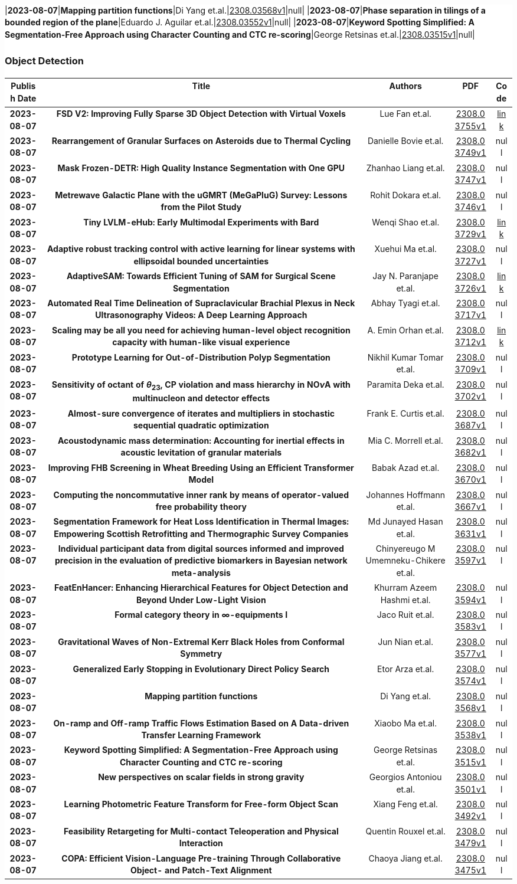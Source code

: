 |**2023-08-07**|**Mapping partition functions**|Di Yang et.al.|[2308.03568v1](http://arxiv.org/abs/2308.03568v1)|null|
|**2023-08-07**|**Phase separation in tilings of a bounded region of the plane**|Eduardo J. Aguilar et.al.|[2308.03552v1](http://arxiv.org/abs/2308.03552v1)|null|
|**2023-08-07**|**Keyword Spotting Simplified: A Segmentation-Free Approach using Character Counting and CTC re-scoring**|George Retsinas et.al.|[2308.03515v1](http://arxiv.org/abs/2308.03515v1)|null|

### Object Detection
|Publish Date|Title|Authors|PDF|Code|
| :---: | :---: | :---: | :---: | :---: |
|**2023-08-07**|**FSD V2: Improving Fully Sparse 3D Object Detection with Virtual Voxels**|Lue Fan et.al.|[2308.03755v1](http://arxiv.org/abs/2308.03755v1)|[link](https://github.com/tusen-ai/sst)|
|**2023-08-07**|**Rearrangement of Granular Surfaces on Asteroids due to Thermal Cycling**|Danielle Bovie et.al.|[2308.03749v1](http://arxiv.org/abs/2308.03749v1)|null|
|**2023-08-07**|**Mask Frozen-DETR: High Quality Instance Segmentation with One GPU**|Zhanhao Liang et.al.|[2308.03747v1](http://arxiv.org/abs/2308.03747v1)|null|
|**2023-08-07**|**Metrewave Galactic Plane with the uGMRT (MeGaPluG) Survey: Lessons from the Pilot Study**|Rohit Dokara et.al.|[2308.03746v1](http://arxiv.org/abs/2308.03746v1)|null|
|**2023-08-07**|**Tiny LVLM-eHub: Early Multimodal Experiments with Bard**|Wenqi Shao et.al.|[2308.03729v1](http://arxiv.org/abs/2308.03729v1)|[link](https://github.com/opengvlab/multi-modality-arena)|
|**2023-08-07**|**Adaptive robust tracking control with active learning for linear systems with ellipsoidal bounded uncertainties**|Xuehui Ma et.al.|[2308.03727v1](http://arxiv.org/abs/2308.03727v1)|null|
|**2023-08-07**|**AdaptiveSAM: Towards Efficient Tuning of SAM for Surgical Scene Segmentation**|Jay N. Paranjape et.al.|[2308.03726v1](http://arxiv.org/abs/2308.03726v1)|[link](https://github.com/jayparanjape/biastuning)|
|**2023-08-07**|**Automated Real Time Delineation of Supraclavicular Brachial Plexus in Neck Ultrasonography Videos: A Deep Learning Approach**|Abhay Tyagi et.al.|[2308.03717v1](http://arxiv.org/abs/2308.03717v1)|null|
|**2023-08-07**|**Scaling may be all you need for achieving human-level object recognition capacity with human-like visual experience**|A. Emin Orhan et.al.|[2308.03712v1](http://arxiv.org/abs/2308.03712v1)|[link](https://github.com/eminorhan/humanlike-vits)|
|**2023-08-07**|**Prototype Learning for Out-of-Distribution Polyp Segmentation**|Nikhil Kumar Tomar et.al.|[2308.03709v1](http://arxiv.org/abs/2308.03709v1)|null|
|**2023-08-07**|**Sensitivity of octant of $θ_{23}$, CP violation and mass hierarchy in NO$ν$A with multinucleon and detector effects**|Paramita Deka et.al.|[2308.03702v1](http://arxiv.org/abs/2308.03702v1)|null|
|**2023-08-07**|**Almost-sure convergence of iterates and multipliers in stochastic sequential quadratic optimization**|Frank E. Curtis et.al.|[2308.03687v1](http://arxiv.org/abs/2308.03687v1)|null|
|**2023-08-07**|**Acoustodynamic mass determination: Accounting for inertial effects in acoustic levitation of granular materials**|Mia C. Morrell et.al.|[2308.03682v1](http://arxiv.org/abs/2308.03682v1)|null|
|**2023-08-07**|**Improving FHB Screening in Wheat Breeding Using an Efficient Transformer Model**|Babak Azad et.al.|[2308.03670v1](http://arxiv.org/abs/2308.03670v1)|null|
|**2023-08-07**|**Computing the noncommutative inner rank by means of operator-valued free probability theory**|Johannes Hoffmann et.al.|[2308.03667v1](http://arxiv.org/abs/2308.03667v1)|null|
|**2023-08-07**|**Segmentation Framework for Heat Loss Identification in Thermal Images: Empowering Scottish Retrofitting and Thermographic Survey Companies**|Md Junayed Hasan et.al.|[2308.03631v1](http://arxiv.org/abs/2308.03631v1)|null|
|**2023-08-07**|**Individual participant data from digital sources informed and improved precision in the evaluation of predictive biomarkers in Bayesian network meta-analysis**|Chinyereugo M Umemneku-Chikere et.al.|[2308.03597v1](http://arxiv.org/abs/2308.03597v1)|null|
|**2023-08-07**|**FeatEnHancer: Enhancing Hierarchical Features for Object Detection and Beyond Under Low-Light Vision**|Khurram Azeem Hashmi et.al.|[2308.03594v1](http://arxiv.org/abs/2308.03594v1)|null|
|**2023-08-07**|**Formal category theory in $\infty$-equipments I**|Jaco Ruit et.al.|[2308.03583v1](http://arxiv.org/abs/2308.03583v1)|null|
|**2023-08-07**|**Gravitational Waves of Non-Extremal Kerr Black Holes from Conformal Symmetry**|Jun Nian et.al.|[2308.03577v1](http://arxiv.org/abs/2308.03577v1)|null|
|**2023-08-07**|**Generalized Early Stopping in Evolutionary Direct Policy Search**|Etor Arza et.al.|[2308.03574v1](http://arxiv.org/abs/2308.03574v1)|null|
|**2023-08-07**|**Mapping partition functions**|Di Yang et.al.|[2308.03568v1](http://arxiv.org/abs/2308.03568v1)|null|
|**2023-08-07**|**On-ramp and Off-ramp Traffic Flows Estimation Based on A Data-driven Transfer Learning Framework**|Xiaobo Ma et.al.|[2308.03538v1](http://arxiv.org/abs/2308.03538v1)|null|
|**2023-08-07**|**Keyword Spotting Simplified: A Segmentation-Free Approach using Character Counting and CTC re-scoring**|George Retsinas et.al.|[2308.03515v1](http://arxiv.org/abs/2308.03515v1)|null|
|**2023-08-07**|**New perspectives on scalar fields in strong gravity**|Georgios Antoniou et.al.|[2308.03501v1](http://arxiv.org/abs/2308.03501v1)|null|
|**2023-08-07**|**Learning Photometric Feature Transform for Free-form Object Scan**|Xiang Feng et.al.|[2308.03492v1](http://arxiv.org/abs/2308.03492v1)|null|
|**2023-08-07**|**Feasibility Retargeting for Multi-contact Teleoperation and Physical Interaction**|Quentin Rouxel et.al.|[2308.03479v1](http://arxiv.org/abs/2308.03479v1)|null|
|**2023-08-07**|**COPA: Efficient Vision-Language Pre-training Through Collaborative Object- and Patch-Text Alignment**|Chaoya Jiang et.al.|[2308.03475v1](http://arxiv.org/abs/2308.03475v1)|null|